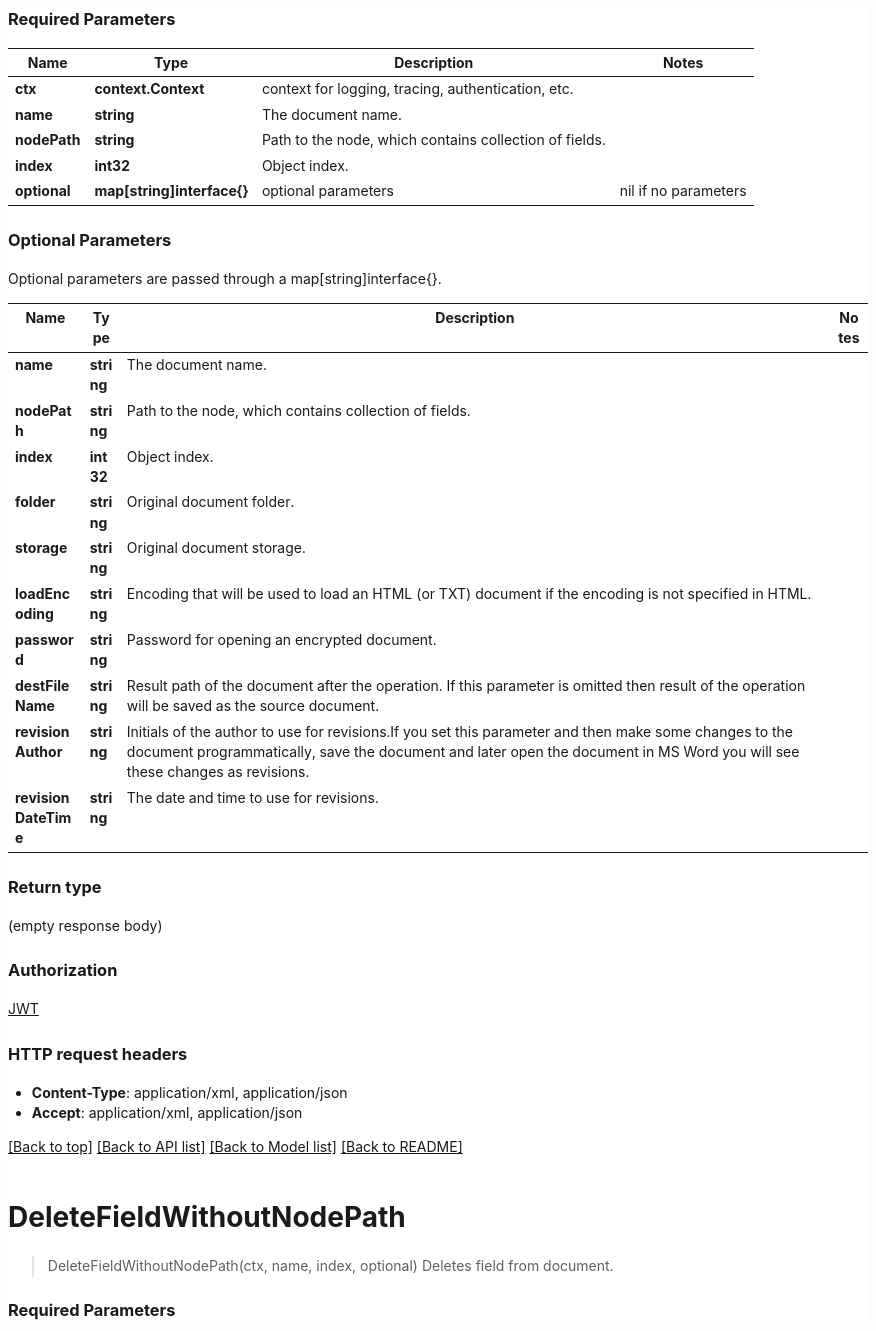 ### Required Parameters

Name | Type | Description  | Notes
------------- | ------------- | ------------- | -------------
 **ctx** | **context.Context** | context for logging, tracing, authentication, etc.
  **name** | **string**| The document name. | 
  **nodePath** | **string**| Path to the node, which contains collection of fields. | 
  **index** | **int32**| Object index. | 
 **optional** | **map[string]interface{}** | optional parameters | nil if no parameters

### Optional Parameters
Optional parameters are passed through a map[string]interface{}.

Name | Type | Description  | Notes
------------- | ------------- | ------------- | -------------
 **name** | **string**| The document name. | 
 **nodePath** | **string**| Path to the node, which contains collection of fields. | 
 **index** | **int32**| Object index. | 
 **folder** | **string**| Original document folder. | 
 **storage** | **string**| Original document storage. | 
 **loadEncoding** | **string**| Encoding that will be used to load an HTML (or TXT) document if the encoding is not specified in HTML. | 
 **password** | **string**| Password for opening an encrypted document. | 
 **destFileName** | **string**| Result path of the document after the operation. If this parameter is omitted then result of the operation will be saved as the source document. | 
 **revisionAuthor** | **string**| Initials of the author to use for revisions.If you set this parameter and then make some changes to the document programmatically, save the document and later open the document in MS Word you will see these changes as revisions. | 
 **revisionDateTime** | **string**| The date and time to use for revisions. | 

### Return type

 (empty response body)

### Authorization

[JWT](../README.md#JWT)

### HTTP request headers

 - **Content-Type**: application/xml, application/json
 - **Accept**: application/xml, application/json

[[Back to top]](#) [[Back to API list]](../README.md#documentation-for-api-endpoints) [[Back to Model list]](../README.md#documentation-for-models) [[Back to README]](../README.md)

# **DeleteFieldWithoutNodePath**
> DeleteFieldWithoutNodePath(ctx, name, index, optional)
Deletes field from document.

### Required Parameters
